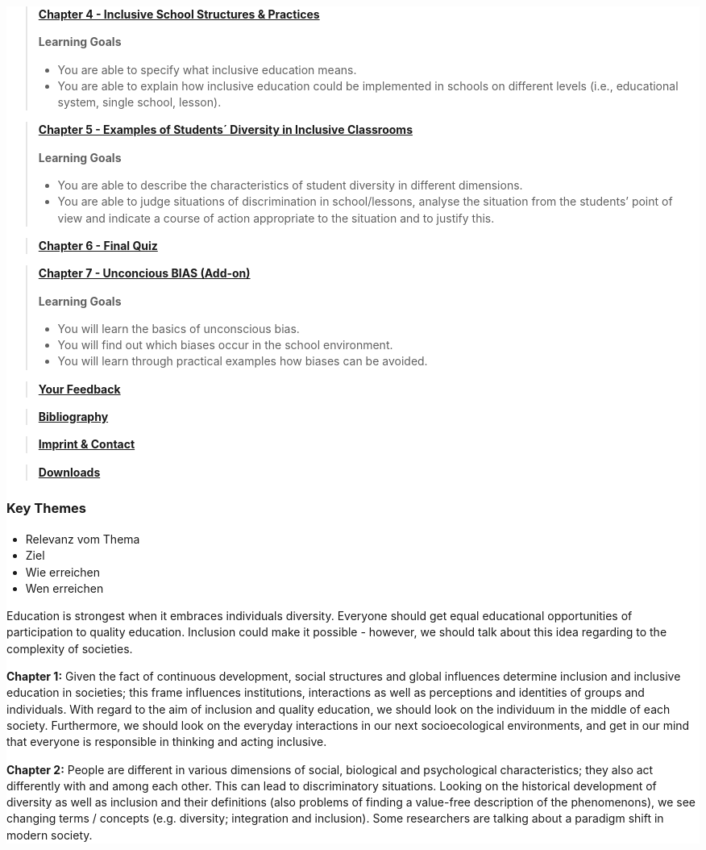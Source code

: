 > [__Chapter 4 - Inclusive School Structures & Practices__](#24)
>
> __Learning Goals__
> 
> * You are able to specify what inclusive education means.
> * You are able to explain how inclusive education could be implemented in schools on different levels (i.e., educational system, single school, lesson).

> [__Chapter 5 - Examples of Students´ Diversity in Inclusive Classrooms__](#31)
>
> __Learning Goals__
> 
> * You are able to describe the characteristics of student diversity in different dimensions.
> * You are able to judge situations of discrimination in school/lessons, analyse the situation from the students’ point of view and indicate a course of action appropriate to the situation and to justify this.

> [__Chapter 6 - Final Quiz__](#41)

> [__Chapter 7 - Unconcious BIAS (Add-on)__](#42)
> 
> __Learning Goals__
>
> * You will learn the basics of unconscious bias.
> * You will find out which biases occur in the school environment.
> * You will learn through practical examples how biases can be avoided.


> [__Your Feedback__](#49)

> [__Bibliography__](#50)

> [__Imprint & Contact__](#51)

> [__Downloads__](#52)

### Key Themes 

- Relevanz vom Thema
- Ziel
- Wie erreichen
- Wen erreichen

Education is strongest when it embraces individuals diversity. Everyone should get equal educational opportunities of participation to quality education. Inclusion could make it possible - however, we should talk about this idea regarding to the complexity of societies.

__Chapter 1:__ 
Given the fact of continuous development, social structures and global influences determine inclusion and inclusive education in societies; this frame influences institutions, interactions as well as perceptions and identities of groups and individuals. With regard to the aim of inclusion and quality education, we should look on the individuum in the middle of each society. Furthermore, we should look on the everyday interactions in our next socioecological environments, and get in our mind that everyone is responsible in thinking and acting inclusive.

__Chapter 2:__ People are different in various dimensions of social, biological and psychological characteristics; they also act differently with and among each other. This can lead to discriminatory situations. Looking on the historical development of diversity as well as inclusion and their definitions (also problems of finding a value-free description of the phenomenons), we see changing terms / concepts (e.g. diversity; integration and inclusion). Some researchers are talking about a paradigm shift in modern society.
